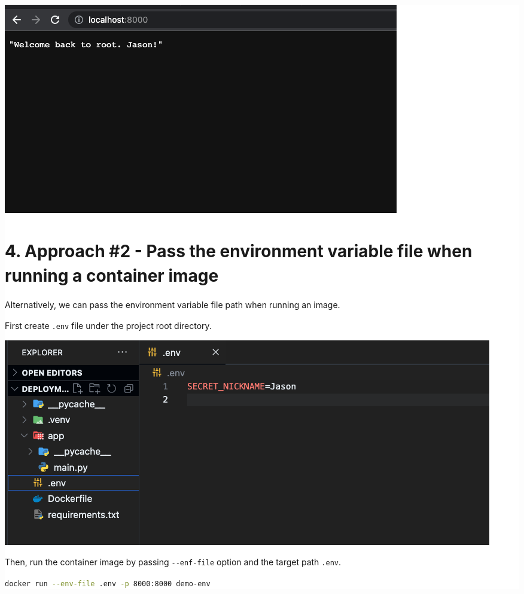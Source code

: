 ![](/assets/img/temp/Pasted%20image%2020230331131945.png)

# 4. Approach #2 - Pass the environment variable file when running a container image

Alternatively, we can pass the environment variable file path when running an image.

First create `.env` file under the project root directory.

![](/assets/img/temp/Pasted%20image%2020230331132242.png)

Then, run the container image by passing `--enf-file` option and the target path `.env`.

```bash
docker run --env-file .env -p 8000:8000 demo-env
```
